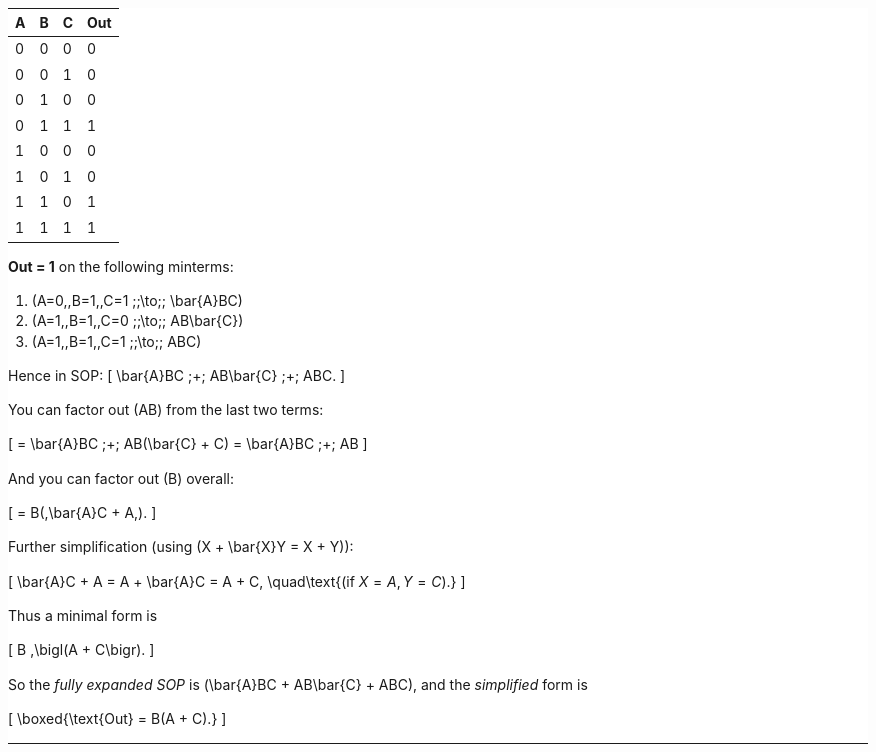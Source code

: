 | A | B | C | Out |
|---|---|---|-----|
| 0 | 0 | 0 |  0  |
| 0 | 0 | 1 |  0  |
| 0 | 1 | 0 |  0  |
| 0 | 1 | 1 |  1  |
| 1 | 0 | 0 |  0  |
| 1 | 0 | 1 |  0  |
| 1 | 1 | 0 |  1  |
| 1 | 1 | 1 |  1  |

**Out = 1** on the following minterms:

1. \(A=0,\,B=1,\,C=1 \;\;\to\;\; \bar{A}BC\)  
2. \(A=1,\,B=1,\,C=0 \;\;\to\;\; AB\bar{C}\)  
3. \(A=1,\,B=1,\,C=1 \;\;\to\;\; ABC\)

Hence in SOP:
\[
\bar{A}BC \;+\; AB\bar{C} \;+\; ABC.
\]

You can factor out \(AB\) from the last two terms:

\[
= \bar{A}BC \;+\; AB(\bar{C} + C)
= \bar{A}BC \;+\; AB
\]

And you can factor out \(B\) overall:

\[
= B(\,\bar{A}C + A\,).
\]

Further simplification (using \(X + \bar{X}Y = X + Y\)):

\[
\bar{A}C + A = A + \bar{A}C = A + C, \quad\text{(if $X=A, Y=C$).}
\]

Thus a minimal form is

\[
B \,\bigl(A + C\bigr).
\]

So the *fully expanded SOP* is \(\bar{A}BC + AB\bar{C} + ABC\), and the *simplified* form is

\[
\boxed{\text{Out} = B(A + C).}
\]

---